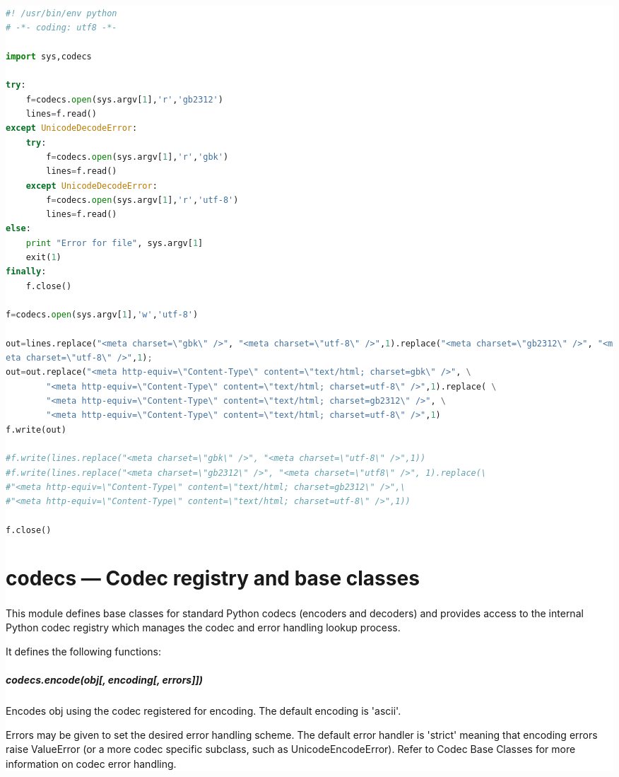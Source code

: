~~~python
#! /usr/bin/env python
# -*- coding: utf8 -*-

import sys,codecs

try:
	f=codecs.open(sys.argv[1],'r','gb2312')
	lines=f.read()
except UnicodeDecodeError:
	try: 
		f=codecs.open(sys.argv[1],'r','gbk')
		lines=f.read()
	except UnicodeDecodeError:
		f=codecs.open(sys.argv[1],'r','utf-8')
		lines=f.read()
else:
	print "Error for file", sys.argv[1]
	exit(1)
finally:
	f.close()

f=codecs.open(sys.argv[1],'w','utf-8')

out=lines.replace("<meta charset=\"gbk\" />", "<meta charset=\"utf-8\" />",1).replace("<meta charset=\"gb2312\" />", "<meta charset=\"utf-8\" />",1);
out=out.replace("<meta http-equiv=\"Content-Type\" content=\"text/html; charset=gbk\" />", \
		"<meta http-equiv=\"Content-Type\" content=\"text/html; charset=utf-8\" />",1).replace( \
		"<meta http-equiv=\"Content-Type\" content=\"text/html; charset=gb2312\" />", \
		"<meta http-equiv=\"Content-Type\" content=\"text/html; charset=utf-8\" />",1)
f.write(out)

#f.write(lines.replace("<meta charset=\"gbk\" />", "<meta charset=\"utf-8\" />",1))
#f.write(lines.replace("<meta charset=\"gb2312\" />", "<meta charset=\"utf8\" />", 1).replace(\
#"<meta http-equiv=\"Content-Type\" content=\"text/html; charset=gb2312\" />",\
#"<meta http-equiv=\"Content-Type\" content=\"text/html; charset=utf-8\" />",1))

f.close()
~~~

# codecs — Codec registry and base classes
This module defines base classes for standard Python codecs (encoders and decoders) and provides access to the internal Python codec registry which manages the codec and error handling lookup process.

It defines the following functions:

##### codecs.encode(obj[, encoding[, errors]])
Encodes obj using the codec registered for encoding. The default encoding is 'ascii'.

Errors may be given to set the desired error handling scheme. The default error handler is 'strict' meaning that encoding errors raise ValueError (or a more codec specific subclass, such as UnicodeEncodeError). Refer to Codec Base Classes for more information on codec error handling.
